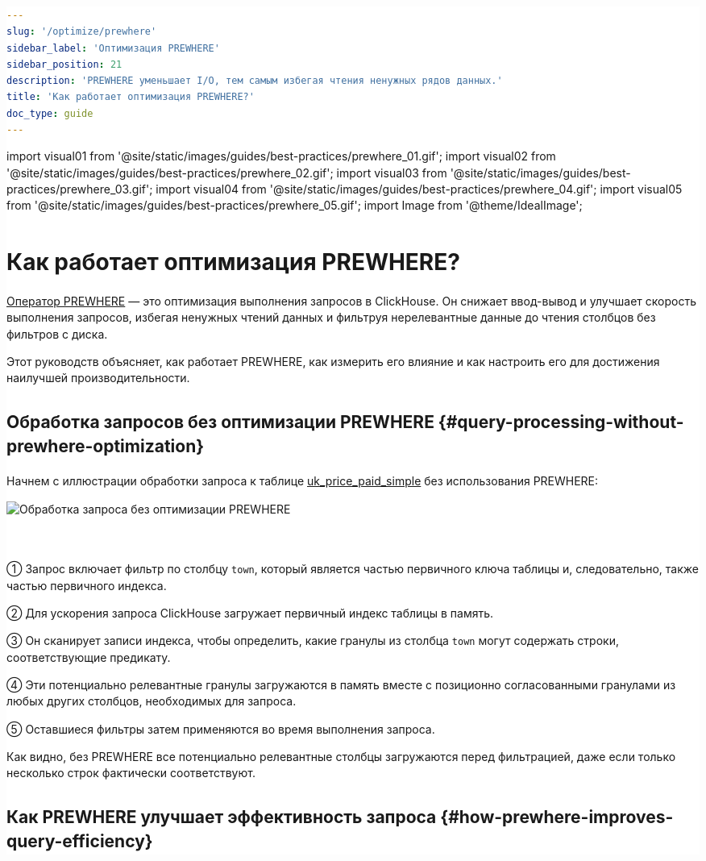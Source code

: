 ```yaml
---
slug: '/optimize/prewhere'
sidebar_label: 'Оптимизация PREWHERE'
sidebar_position: 21
description: 'PREWHERE уменьшает I/O, тем самым избегая чтения ненужных рядов данных.'
title: 'Как работает оптимизация PREWHERE?'
doc_type: guide
---
```

import visual01 from '@site/static/images/guides/best-practices/prewhere_01.gif';
import visual02 from '@site/static/images/guides/best-practices/prewhere_02.gif';
import visual03 from '@site/static/images/guides/best-practices/prewhere_03.gif';
import visual04 from '@site/static/images/guides/best-practices/prewhere_04.gif';
import visual05 from '@site/static/images/guides/best-practices/prewhere_05.gif';
import Image from '@theme/IdealImage';


# Как работает оптимизация PREWHERE?

[Оператор PREWHERE](/sql-reference/statements/select/prewhere) — это оптимизация выполнения запросов в ClickHouse. Он снижает ввод-вывод и улучшает скорость выполнения запросов, избегая ненужных чтений данных и фильтруя нерелевантные данные до чтения столбцов без фильтров с диска.

Этот руководств объясняет, как работает PREWHERE, как измерить его влияние и как настроить его для достижения наилучшей производительности.

## Обработка запросов без оптимизации PREWHERE {#query-processing-without-prewhere-optimization}

Начнем с иллюстрации обработки запроса к таблице [uk_price_paid_simple](/parts) без использования PREWHERE:

<Image img={visual01} size="md" alt="Обработка запроса без оптимизации PREWHERE"/>

<br/><br/>
① Запрос включает фильтр по столбцу `town`, который является частью первичного ключа таблицы и, следовательно, также частью первичного индекса.

② Для ускорения запроса ClickHouse загружает первичный индекс таблицы в память.

③ Он сканирует записи индекса, чтобы определить, какие гранулы из столбца `town` могут содержать строки, соответствующие предикату.

④ Эти потенциально релевантные гранулы загружаются в память вместе с позиционно согласованными гранулами из любых других столбцов, необходимых для запроса.

⑤ Оставшиеся фильтры затем применяются во время выполнения запроса.

Как видно, без PREWHERE все потенциально релевантные столбцы загружаются перед фильтрацией, даже если только несколько строк фактически соответствуют.

## Как PREWHERE улучшает эффективность запроса {#how-prewhere-improves-query-efficiency}

